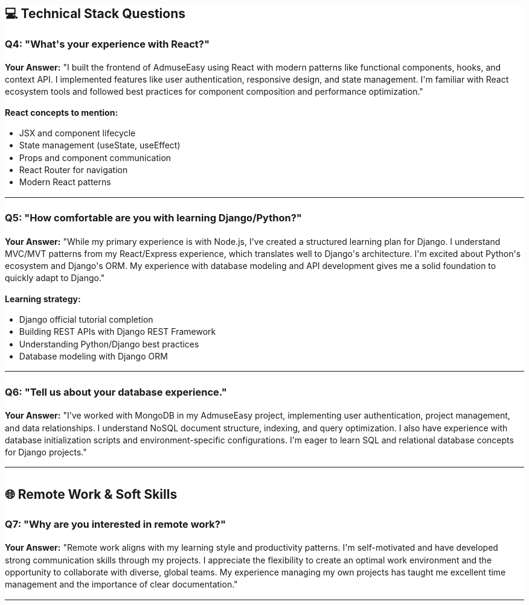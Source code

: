 
## 💻 Technical Stack Questions

### Q4: "What's your experience with React?"
**Your Answer:**
"I built the frontend of AdmuseEasy using React with modern patterns like functional components, hooks, and context API. I implemented features like user authentication, responsive design, and state management. I'm familiar with React ecosystem tools and followed best practices for component composition and performance optimization."

**React concepts to mention:**
- JSX and component lifecycle
- State management (useState, useEffect)
- Props and component communication
- React Router for navigation
- Modern React patterns

---

### Q5: "How comfortable are you with learning Django/Python?"
**Your Answer:**
"While my primary experience is with Node.js, I've created a structured learning plan for Django. I understand MVC/MVT patterns from my React/Express experience, which translates well to Django's architecture. I'm excited about Python's ecosystem and Django's ORM. My experience with database modeling and API development gives me a solid foundation to quickly adapt to Django."

**Learning strategy:**
- Django official tutorial completion
- Building REST APIs with Django REST Framework
- Understanding Python/Django best practices
- Database modeling with Django ORM

---

### Q6: "Tell us about your database experience."
**Your Answer:**
"I've worked with MongoDB in my AdmuseEasy project, implementing user authentication, project management, and data relationships. I understand NoSQL document structure, indexing, and query optimization. I also have experience with database initialization scripts and environment-specific configurations. I'm eager to learn SQL and relational database concepts for Django projects."

---

## 🌐 Remote Work & Soft Skills

### Q7: "Why are you interested in remote work?"
**Your Answer:**
"Remote work aligns with my learning style and productivity patterns. I'm self-motivated and have developed strong communication skills through my projects. I appreciate the flexibility to create an optimal work environment and the opportunity to collaborate with diverse, global teams. My experience managing my own projects has taught me excellent time management and the importance of clear documentation."

---